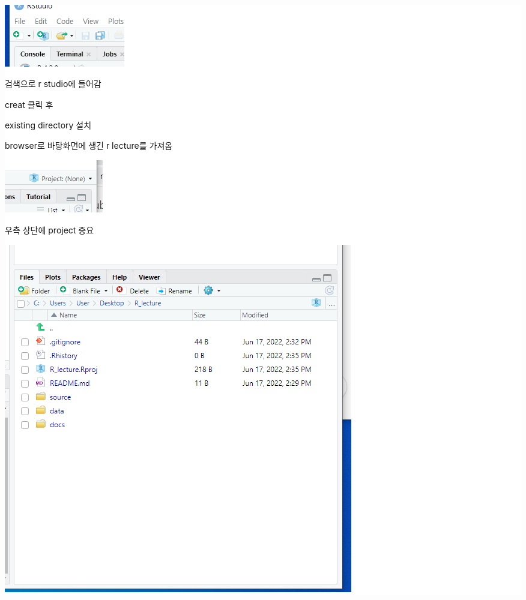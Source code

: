 ![Untitled](6%2017%20github%20%E1%84%87%E1%85%B3%E1%86%AF%E1%84%85%E1%85%A9%E1%84%80%E1%85%B3%20d0eedd7960fd403da6486dfc8cec4c4a/Untitled%2017.png)

검색으로 r studio에 들어감

creat 클릭 후

existing directory 설치

browser로 바탕화면에 생긴 r lecture를 가져옴

![Untitled](6%2017%20github%20%E1%84%87%E1%85%B3%E1%86%AF%E1%84%85%E1%85%A9%E1%84%80%E1%85%B3%20d0eedd7960fd403da6486dfc8cec4c4a/Untitled%2018.png)

우측 상단에 project 중요

![Untitled](6%2017%20github%20%E1%84%87%E1%85%B3%E1%86%AF%E1%84%85%E1%85%A9%E1%84%80%E1%85%B3%20d0eedd7960fd403da6486dfc8cec4c4a/Untitled%2019.png)
